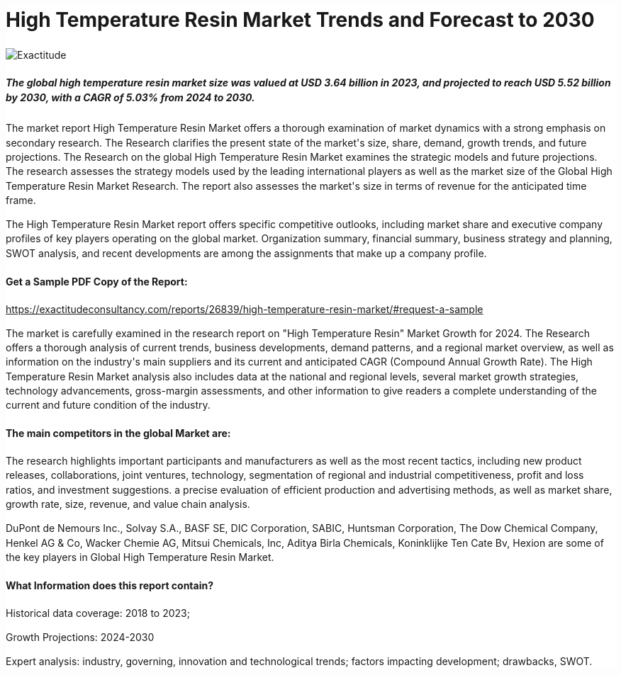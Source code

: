 # High Temperature Resin Market Trends and Forecast to 2030

![Exactitude](https://github.com/Snehal0508/Chemical-materials/assets/161628617/fb7776bf-8979-4649-b626-6301af806dc6)

##### The global high temperature resin market size was valued at USD 3.64 billion in 2023, and projected to reach USD 5.52 billion by 2030, with a CAGR of 5.03% from 2024 to 2030.

The market report High Temperature Resin Market offers a thorough examination of market dynamics with a strong emphasis on secondary research. The Research clarifies the present state of the market's size, share, demand, growth trends, and future projections. The Research on the global High Temperature Resin Market examines the strategic models and future projections. The research assesses the strategy models used by the leading international players as well as the market size of the Global High Temperature Resin Market Research. The report also assesses the market's size in terms of revenue for the anticipated time frame.

The High Temperature Resin Market report offers specific competitive outlooks, including market share and executive company profiles of key players operating on the global market. Organization summary, financial summary, business strategy and planning, SWOT analysis, and recent developments are among the assignments that make up a company profile.

#### Get a Sample PDF Copy of the Report:

https://exactitudeconsultancy.com/reports/26839/high-temperature-resin-market/#request-a-sample

The market is carefully examined in the research report on "High Temperature Resin" Market Growth for 2024. The Research offers a thorough analysis of current trends, business developments, demand patterns, and a regional market overview, as well as information on the industry's main suppliers and its current and anticipated CAGR (Compound Annual Growth Rate). The High Temperature Resin Market analysis also includes data at the national and regional levels, several market growth strategies, technology advancements, gross-margin assessments, and other information to give readers a complete understanding of the current and future condition of the industry.

#### The main competitors in the global Market are:

The research highlights important participants and manufacturers as well as the most recent tactics, including new product releases, collaborations, joint ventures, technology, segmentation of regional and industrial competitiveness, profit and loss ratios, and investment suggestions. a precise evaluation of efficient production and advertising methods, as well as market share, growth rate, size, revenue, and value chain analysis.

DuPont de Nemours Inc., Solvay S.A., BASF SE, DIC Corporation, SABIC, Huntsman Corporation, The Dow Chemical Company, Henkel AG & Co, Wacker Chemie AG, Mitsui Chemicals, Inc, Aditya Birla Chemicals, Koninklijke Ten Cate Bv, Hexion are some of the key players in Global High Temperature Resin Market.

#### What Information does this report contain? 

Historical data coverage: 2018 to 2023;

Growth Projections: 2024-2030

Expert analysis: industry, governing, innovation and technological trends; factors impacting development; drawbacks, SWOT. 

